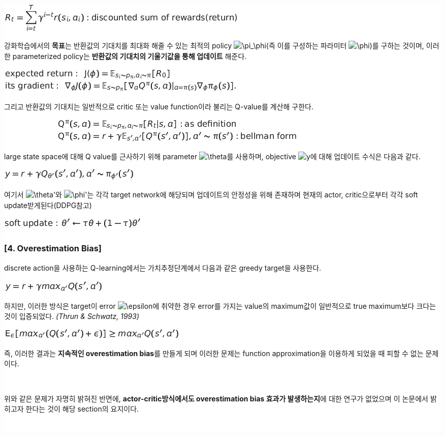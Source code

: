 <img src="../img/td3_6.png"/>

강화학습에서의 **목표**는 반환값의 기대치를 최대화 해줄 수 있는 최적의 policy <img src="https://latex.codecogs.com/gif.latex?\pi_\phi" title="\pi_\phi" />(즉 이를 구성하는 파라미터 <img src="https://latex.codecogs.com/gif.latex?\phi" title="\phi" />)를 구하는 것이며, 이러한 parameterized policy는 **반환값의 기대치의 기울기값을 통해 업데이트** 해준다.

<img src="../img/td3_7.png"/>

그리고 반환값의 기대치는 일반적으로 critic 또는 value function이라 불리는 Q-value를 계산해 구한다.

<img src="../img/td3_8.png"/>

large state space에 대해 Q value를 근사하기 위해 parameter <img src="https://latex.codecogs.com/gif.latex?\theta" title="\theta" />를 사용하며, objective <img src="https://latex.codecogs.com/gif.latex?y" title="y" />에 대해 업데이트 수식은 다음과 같다.

<img src="../img/td3_9.png"/>

여기서 <img src="https://latex.codecogs.com/gif.latex?\theta'" title="\theta'" />와 <img src="https://latex.codecogs.com/gif.latex?\phi'" title="\phi'" />는 각각 target network에 해당되며 업데이트의 안정성을 위해 존재하며 현재의 actor, critic으로부터 각각 soft update받게된다(DDPG참고)

<img src="../img/td3_10.png"/>

</br>

### [4. Overestimation Bias]

discrete action을 사용하는 Q-learning에서는 가치추정단계에서 다음과 같은 greedy target을 사용한다.

<img src="../img/td3_11.png"/>

하지만, 이러한 방식은 target이 error <img src="https://latex.codecogs.com/gif.latex?\epsilon" title="\epsilon" />에 취약한 경우 error를 가지는 value의 maximum값이 일반적으로 true maximum보다 크다는 것이 입증되었다. *(Thrun & Schwatz, 1993)*

<img src="../img/td3_12.png"/>

즉, 이러한 결과는 **지속적인 overestimation bias**를 만들게 되며 이러한 문제는 function approximation을 이용하게 되었을 때 피할 수 없는 문제이다.

</br>

위와 같은 문제가 자명히 밝혀진 반면에, **actor-critic방식에서도 overestimation bias 효과가 발생하는지**에 대한 연구가 없었으며 이 논문에서 밝히고자 한다는 것이 해당 section의 요지이다.

</br>
